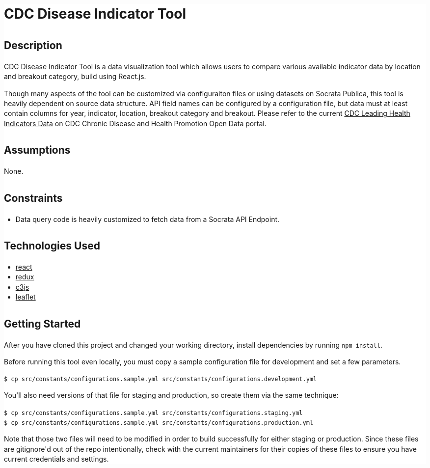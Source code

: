 # CDC Disease Indicator Tool

## Description

CDC Disease Indicator Tool is a data visualization tool which allows users to compare
various available indicator data by location and breakout category, build using React.js.

Though many aspects of the tool can be customized via configuraiton files or using
datasets on Socrata Publica, this tool is heavily dependent on source data structure.
API field names can be configured by a configuration file, but data must at least
contain columns for year, indicator, location, breakout category and breakout.
Please refer to the current [CDC Leading Health Indicators Data][] on
CDC Chronic Disease and Health Promotion Open Data portal.

[CDC Leading Health Indicators Data]: https://chronicdata.cdc.gov/d/77gz-wv5w

## Assumptions

None.

## Constraints

* Data query code is heavily customized to fetch data from a Socrata API Endpoint.

## Technologies Used

* [react](https://github.com/facebook/react)
* [redux](https://github.com/rackt/redux)
* [c3js](http://c3js.org/)
* [leaflet](http://leafletjs.com/)

## Getting Started

After you have cloned this project and changed your working directory,
install dependencies by running `npm install`.

Before running this tool even locally, you must copy a sample configuration file
for development and set a few parameters.

```bash
$ cp src/constants/configurations.sample.yml src/constants/configurations.development.yml
```

You'll also need versions of that file for staging and production, so create them via the same
technique:

```bash
$ cp src/constants/configurations.sample.yml src/constants/configurations.staging.yml
$ cp src/constants/configurations.sample.yml src/constants/configurations.production.yml
```

Note that those two files will need to be modified in order to build successfully for either staging
or production. Since these files are gitignore'd out of the repo intentionally, check with the
current maintainers for their copies of these files to ensure you have current credentials and
settings.


[Socrata App Token]: https://dev.socrata.com/docs/app-tokens.html
[Mapbox Access Token]: https://www.mapbox.com/help/define-access-token/
[Redux DevTools]: https://chrome.google.com/webstore/detail/redux-devtools/lmhkpmbekcpmknklioeibfkpmmfibljd
[gh-pages]: https://github.com/tschaub/gh-pages